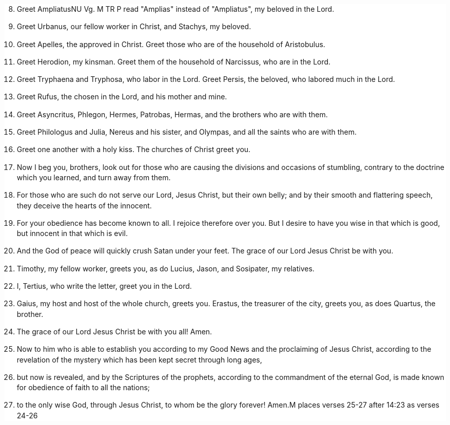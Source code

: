 8. Greet AmpliatusNU Vg. M TR P read "Amplias" instead of "Ampliatus", my beloved in the Lord.

9. Greet Urbanus, our fellow worker in Christ, and Stachys, my beloved.

10. Greet Apelles, the approved in Christ. Greet those who are of the household of Aristobulus.

11. Greet Herodion, my kinsman. Greet them of the household of Narcissus, who are in the Lord.

12. Greet Tryphaena and Tryphosa, who labor in the Lord. Greet Persis, the beloved, who labored much in the Lord.

13. Greet Rufus, the chosen in the Lord, and his mother and mine.

14. Greet Asyncritus, Phlegon, Hermes, Patrobas, Hermas, and the brothers who are with them.

15. Greet Philologus and Julia, Nereus and his sister, and Olympas, and all the saints who are with them.

16. Greet one another with a holy kiss. The churches of Christ greet you. 

17. Now I beg you, brothers, look out for those who are causing the divisions and occasions of stumbling, contrary to the doctrine which you learned, and turn away from them.

18. For those who are such do not serve our Lord, Jesus Christ, but their own belly; and by their smooth and flattering speech, they deceive the hearts of the innocent.

19. For your obedience has become known to all. I rejoice therefore over you. But I desire to have you wise in that which is good, but innocent in that which is evil.

20. And the God of peace will quickly crush Satan under your feet. The grace of our Lord Jesus Christ be with you. 

21. Timothy, my fellow worker, greets you, as do Lucius, Jason, and Sosipater, my relatives.

22. I, Tertius, who write the letter, greet you in the Lord.

23. Gaius, my host and host of the whole church, greets you. Erastus, the treasurer of the city, greets you, as does Quartus, the brother.

24. The grace of our Lord Jesus Christ be with you all! Amen.

25. Now to him who is able to establish you according to my Good News and the proclaiming of Jesus Christ, according to the revelation of the mystery which has been kept secret through long ages,

26. but now is revealed, and by the Scriptures of the prophets, according to the commandment of the eternal God, is made known for obedience of faith to all the nations;

27. to the only wise God, through Jesus Christ, to whom be the glory forever! Amen.M places verses 25-27 after 14:23 as verses 24-26   